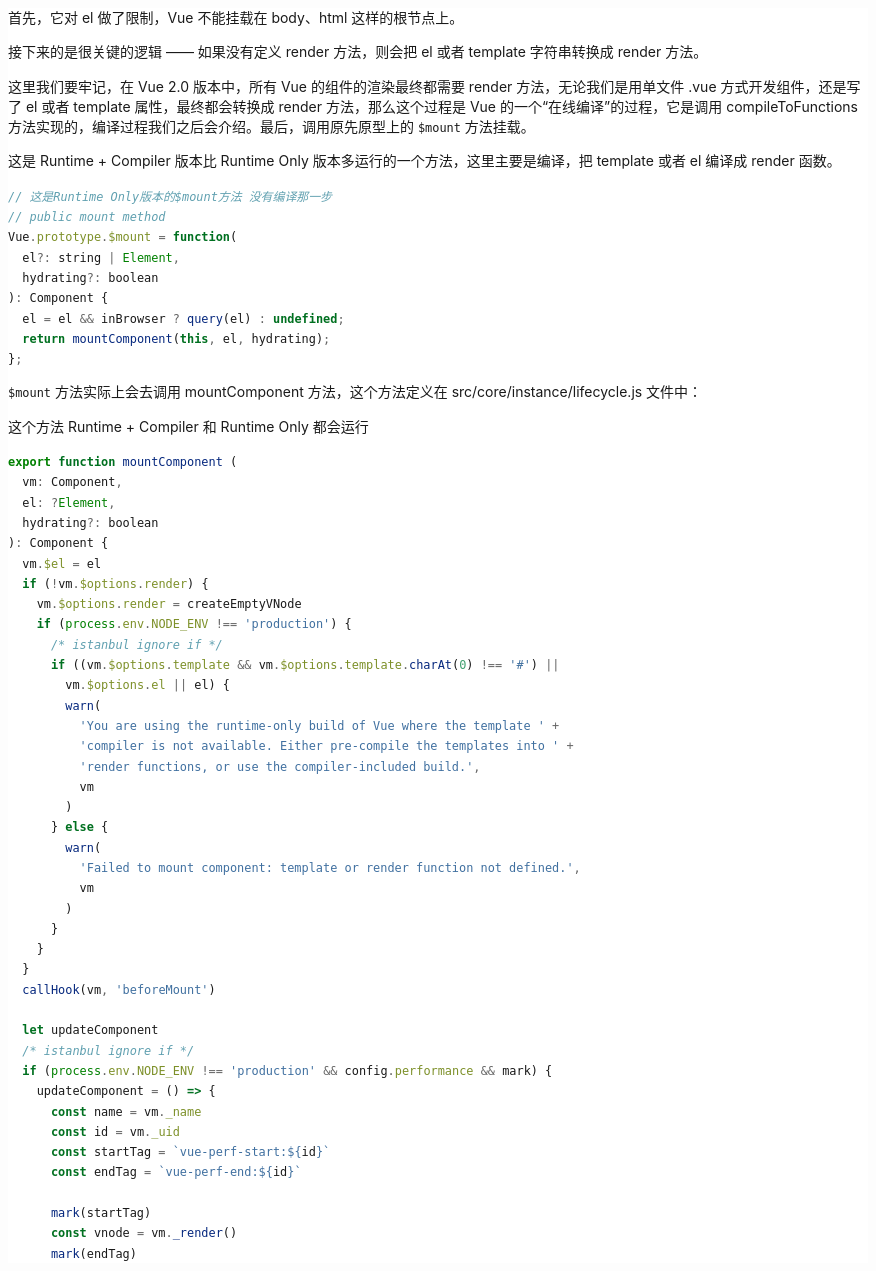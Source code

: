 首先，它对 el 做了限制，Vue 不能挂载在 body、html 这样的根节点上。

接下来的是很关键的逻辑 —— 如果没有定义 render 方法，则会把 el 或者 template 字符串转换成 render 方法。

这里我们要牢记，在 Vue 2.0 版本中，所有 Vue 的组件的渲染最终都需要 render 方法，无论我们是用单文件 .vue 方式开发组件，还是写了 el 或者 template 属性，最终都会转换成 render 方法，那么这个过程是 Vue 的一个“在线编译”的过程，它是调用 compileToFunctions 方法实现的，编译过程我们之后会介绍。最后，调用原先原型上的 `$mount` 方法挂载。

这是 Runtime + Compiler 版本比 Runtime Only 版本多运行的一个方法，这里主要是编译，把 template 或者 el 编译成 render 函数。

```js
// 这是Runtime Only版本的$mount方法 没有编译那一步
// public mount method
Vue.prototype.$mount = function(
  el?: string | Element,
  hydrating?: boolean
): Component {
  el = el && inBrowser ? query(el) : undefined;
  return mountComponent(this, el, hydrating);
};
```

`$mount` 方法实际上会去调用 mountComponent 方法，这个方法定义在 src/core/instance/lifecycle.js 文件中：

这个方法 Runtime + Compiler 和 Runtime Only 都会运行

```js
export function mountComponent (
  vm: Component,
  el: ?Element,
  hydrating?: boolean
): Component {
  vm.$el = el
  if (!vm.$options.render) {
    vm.$options.render = createEmptyVNode
    if (process.env.NODE_ENV !== 'production') {
      /* istanbul ignore if */
      if ((vm.$options.template && vm.$options.template.charAt(0) !== '#') ||
        vm.$options.el || el) {
        warn(
          'You are using the runtime-only build of Vue where the template ' +
          'compiler is not available. Either pre-compile the templates into ' +
          'render functions, or use the compiler-included build.',
          vm
        )
      } else {
        warn(
          'Failed to mount component: template or render function not defined.',
          vm
        )
      }
    }
  }
  callHook(vm, 'beforeMount')

  let updateComponent
  /* istanbul ignore if */
  if (process.env.NODE_ENV !== 'production' && config.performance && mark) {
    updateComponent = () => {
      const name = vm._name
      const id = vm._uid
      const startTag = `vue-perf-start:${id}`
      const endTag = `vue-perf-end:${id}`

      mark(startTag)
      const vnode = vm._render()
      mark(endTag)
```